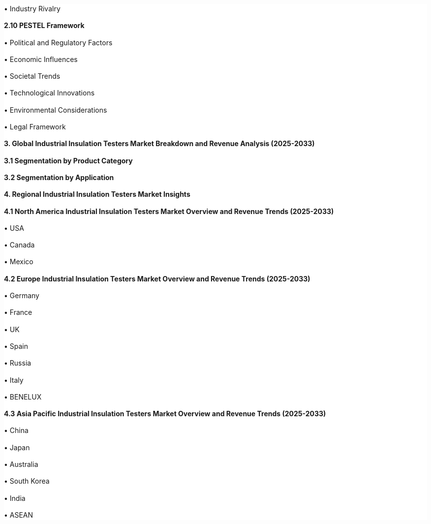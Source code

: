 • Industry Rivalry

<strong>2.10 PESTEL Framework</strong>

• Political and Regulatory Factors

• Economic Influences

• Societal Trends

• Technological Innovations

• Environmental Considerations

• Legal Framework

<strong>3. Global Industrial Insulation Testers Market Breakdown and Revenue Analysis (2025-2033)</strong>

<strong>3.1 Segmentation by Product Category</strong>

<strong>3.2 Segmentation by Application</strong>

<strong>4. Regional Industrial Insulation Testers Market Insights</strong>

<strong>4.1 North America Industrial Insulation Testers Market Overview and Revenue Trends (2025-2033)</strong>

• USA

• Canada

• Mexico

<strong>4.2 Europe Industrial Insulation Testers Market Overview and Revenue Trends (2025-2033)</strong>

• Germany

• France

• UK

• Spain

• Russia

• Italy

• BENELUX

<strong>4.3 Asia Pacific Industrial Insulation Testers Market Overview and Revenue Trends (2025-2033)</strong>

• China

• Japan

• Australia

• South Korea

• India

• ASEAN
